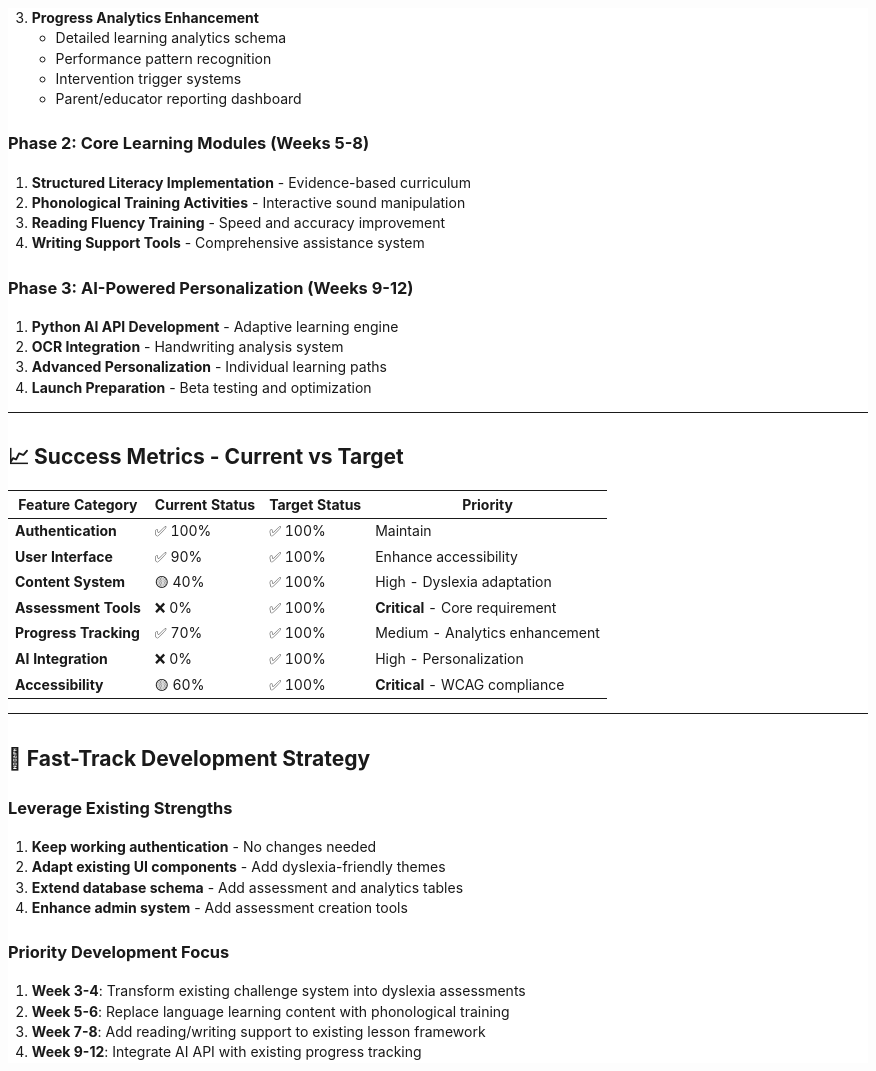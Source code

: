 3. **Progress Analytics Enhancement**
   - Detailed learning analytics schema
   - Performance pattern recognition
   - Intervention trigger systems
   - Parent/educator reporting dashboard

### **Phase 2: Core Learning Modules (Weeks 5-8)**
1. **Structured Literacy Implementation** - Evidence-based curriculum
2. **Phonological Training Activities** - Interactive sound manipulation
3. **Reading Fluency Training** - Speed and accuracy improvement
4. **Writing Support Tools** - Comprehensive assistance system

### **Phase 3: AI-Powered Personalization (Weeks 9-12)**
1. **Python AI API Development** - Adaptive learning engine
2. **OCR Integration** - Handwriting analysis system
3. **Advanced Personalization** - Individual learning paths
4. **Launch Preparation** - Beta testing and optimization

---

## 📈 **Success Metrics - Current vs Target**

| Feature Category | Current Status | Target Status | Priority |
|------------------|----------------|---------------|----------|
| **Authentication** | ✅ 100% | ✅ 100% | Maintain |
| **User Interface** | ✅ 90% | ✅ 100% | Enhance accessibility |
| **Content System** | 🟡 40% | ✅ 100% | High - Dyslexia adaptation |
| **Assessment Tools** | ❌ 0% | ✅ 100% | **Critical** - Core requirement |
| **Progress Tracking** | ✅ 70% | ✅ 100% | Medium - Analytics enhancement |
| **AI Integration** | ❌ 0% | ✅ 100% | High - Personalization |
| **Accessibility** | 🟡 60% | ✅ 100% | **Critical** - WCAG compliance |

---

## 🚀 **Fast-Track Development Strategy**

### **Leverage Existing Strengths**
1. **Keep working authentication** - No changes needed
2. **Adapt existing UI components** - Add dyslexia-friendly themes
3. **Extend database schema** - Add assessment and analytics tables
4. **Enhance admin system** - Add assessment creation tools

### **Priority Development Focus**
1. **Week 3-4**: Transform existing challenge system into dyslexia assessments
2. **Week 5-6**: Replace language learning content with phonological training
3. **Week 7-8**: Add reading/writing support to existing lesson framework
4. **Week 9-12**: Integrate AI API with existing progress tracking

